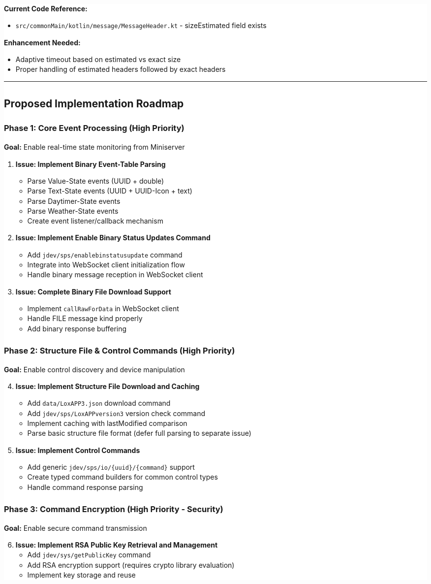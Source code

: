 **Current Code Reference:**
- `src/commonMain/kotlin/message/MessageHeader.kt` - sizeEstimated field exists

**Enhancement Needed:**
- Adaptive timeout based on estimated vs exact size
- Proper handling of estimated headers followed by exact headers

---

## Proposed Implementation Roadmap

### Phase 1: Core Event Processing (High Priority)
**Goal:** Enable real-time state monitoring from Miniserver

1. **Issue: Implement Binary Event-Table Parsing**
   - Parse Value-State events (UUID + double)
   - Parse Text-State events (UUID + UUID-Icon + text)
   - Parse Daytimer-State events
   - Parse Weather-State events
   - Create event listener/callback mechanism

2. **Issue: Implement Enable Binary Status Updates Command**
   - Add `jdev/sps/enablebinstatusupdate` command
   - Integrate into WebSocket client initialization flow
   - Handle binary message reception in WebSocket client

3. **Issue: Complete Binary File Download Support**
   - Implement `callRawForData` in WebSocket client
   - Handle FILE message kind properly
   - Add binary response buffering

### Phase 2: Structure File & Control Commands (High Priority)
**Goal:** Enable control discovery and device manipulation

4. **Issue: Implement Structure File Download and Caching**
   - Add `data/LoxAPP3.json` download command
   - Add `jdev/sps/LoxAPPversion3` version check command
   - Implement caching with lastModified comparison
   - Parse basic structure file format (defer full parsing to separate issue)

5. **Issue: Implement Control Commands**
   - Add generic `jdev/sps/io/{uuid}/{command}` support
   - Create typed command builders for common control types
   - Handle command response parsing

### Phase 3: Command Encryption (High Priority - Security)
**Goal:** Enable secure command transmission

6. **Issue: Implement RSA Public Key Retrieval and Management**
   - Add `jdev/sys/getPublicKey` command
   - Add RSA encryption support (requires crypto library evaluation)
   - Implement key storage and reuse
